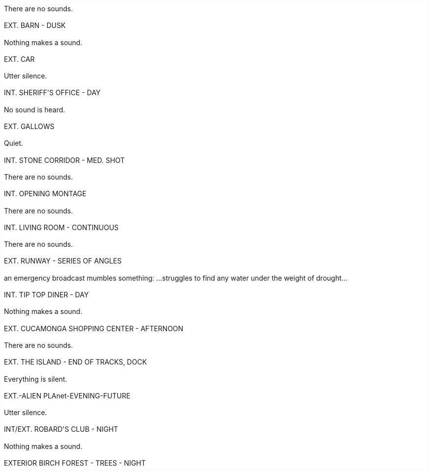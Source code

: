 There are no sounds.


EXT. BARN - DUSK

Nothing makes a sound.


EXT. CAR

Utter silence.


INT. SHERIFF'S OFFICE - DAY

No sound is heard.


EXT. GALLOWS

Quiet.


INT. STONE CORRIDOR - MED. SHOT

There are no sounds.


INT. OPENING MONTAGE

There are no sounds.


INT. LIVING ROOM - CONTINUOUS

There are no sounds.


EXT. RUNWAY - SERIES OF ANGLES

an emergency broadcast mumbles something: ...struggles to find any water under the weight of drought...


INT. TIP TOP DINER - DAY

Nothing makes a sound.


EXT. CUCAMONGA SHOPPING CENTER - AFTERNOON

There are no sounds.


EXT. THE ISLAND - END OF TRACKS, DOCK

Everything is silent.


EXT.-ALIEN PLAnet-EVENING-FUTURE

Utter silence.


INT/EXT. ROBARD'S CLUB - NIGHT

Nothing makes a sound.


EXTERIOR BIRCH FOREST - TREES - NIGHT
